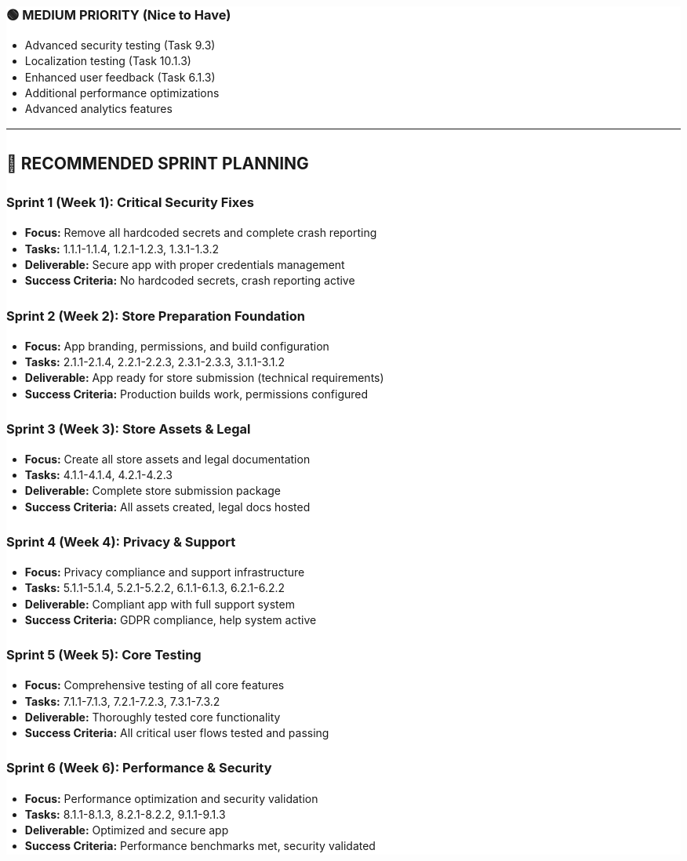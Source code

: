 ### 🟢 **MEDIUM PRIORITY (Nice to Have)**

- Advanced security testing (Task 9.3)
- Localization testing (Task 10.1.3)
- Enhanced user feedback (Task 6.1.3)
- Additional performance optimizations
- Advanced analytics features

---

## 📅 **RECOMMENDED SPRINT PLANNING**

### **Sprint 1 (Week 1): Critical Security Fixes**

- **Focus:** Remove all hardcoded secrets and complete crash reporting
- **Tasks:** 1.1.1-1.1.4, 1.2.1-1.2.3, 1.3.1-1.3.2
- **Deliverable:** Secure app with proper credentials management
- **Success Criteria:** No hardcoded secrets, crash reporting active

### **Sprint 2 (Week 2): Store Preparation Foundation**

- **Focus:** App branding, permissions, and build configuration
- **Tasks:** 2.1.1-2.1.4, 2.2.1-2.2.3, 2.3.1-2.3.3, 3.1.1-3.1.2
- **Deliverable:** App ready for store submission (technical requirements)
- **Success Criteria:** Production builds work, permissions configured

### **Sprint 3 (Week 3): Store Assets & Legal**

- **Focus:** Create all store assets and legal documentation
- **Tasks:** 4.1.1-4.1.4, 4.2.1-4.2.3
- **Deliverable:** Complete store submission package
- **Success Criteria:** All assets created, legal docs hosted

### **Sprint 4 (Week 4): Privacy & Support**

- **Focus:** Privacy compliance and support infrastructure
- **Tasks:** 5.1.1-5.1.4, 5.2.1-5.2.2, 6.1.1-6.1.3, 6.2.1-6.2.2
- **Deliverable:** Compliant app with full support system
- **Success Criteria:** GDPR compliance, help system active

### **Sprint 5 (Week 5): Core Testing**

- **Focus:** Comprehensive testing of all core features
- **Tasks:** 7.1.1-7.1.3, 7.2.1-7.2.3, 7.3.1-7.3.2
- **Deliverable:** Thoroughly tested core functionality
- **Success Criteria:** All critical user flows tested and passing

### **Sprint 6 (Week 6): Performance & Security**

- **Focus:** Performance optimization and security validation
- **Tasks:** 8.1.1-8.1.3, 8.2.1-8.2.2, 9.1.1-9.1.3
- **Deliverable:** Optimized and secure app
- **Success Criteria:** Performance benchmarks met, security validated
